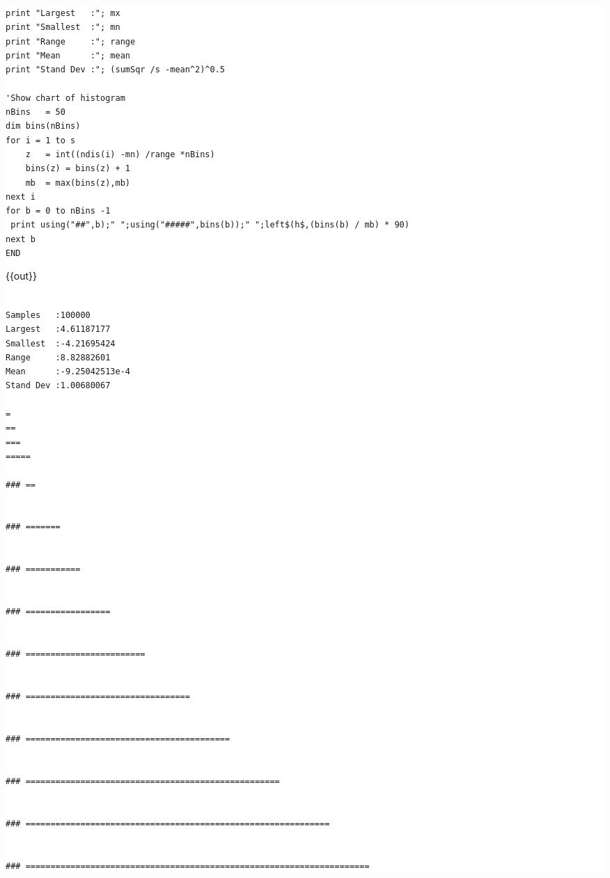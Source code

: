 ```
print "Largest   :"; mx
print "Smallest  :"; mn
print "Range     :"; range
print "Mean      :"; mean
print "Stand Dev :"; (sumSqr /s -mean^2)^0.5

'Show chart of histogram
nBins	= 50
dim bins(nBins)
for i = 1 to s
	z	= int((ndis(i) -mn) /range *nBins)
	bins(z)	= bins(z) + 1
	mb	= max(bins(z),mb)
next i
for b = 0 to nBins -1
 print using("##",b);" ";using("#####",bins(b));" ";left$(h$,(bins(b) / mb) * 90)
next b
END
```

{{out}}

```txt

Samples   :100000
Largest   :4.61187177
Smallest  :-4.21695424
Range     :8.82882601
Mean      :-9.25042513e-4
Stand Dev :1.00680067

=
==
===
=====

### ==


### =======


### ===========


### =================


### ========================


### =================================


### =========================================


### ===================================================


### =============================================================


### =====================================================================
```